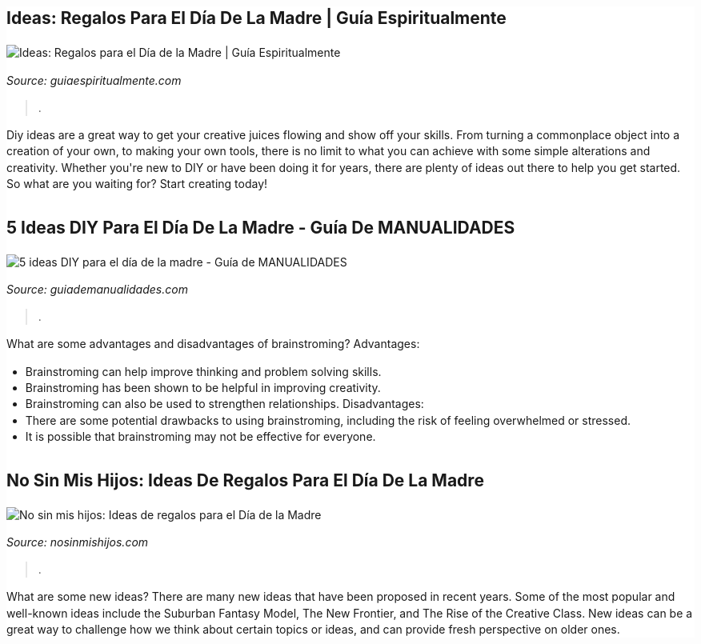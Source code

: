     
## Ideas: Regalos Para El Día De La Madre | Guía Espiritualmente

<img loading=lazy src="http://www.guiaespiritualmente.com/wp-content/uploads/2014/04/Ideas-Regalos-para-Día-Madre-2.jpg" onerror="this.onerror=null;this.src='https://tse1.mm.bing.net/th?id=OIP.FquJWHDigCd7eAem7Li0ZQHaFj&amp;pid=15.1';" alt="Ideas: Regalos para el Día de la Madre | Guía Espiritualmente">

_Source: guiaespiritualmente.com_

>. 

	

Diy ideas are a great way to get your creative juices flowing and show off your skills. From turning a commonplace object into a creation of your own, to making your own tools, there is no limit to what you can achieve with some simple alterations and creativity. Whether you're new to DIY or have been doing it for years, there are plenty of ideas out there to help you get started. So what are you waiting for? Start creating today!

    
## 5 Ideas DIY Para El Día De La Madre - Guía De MANUALIDADES

<img loading=lazy src="http://www.guiademanualidades.com/wp-content/uploads/2015/04/vista1.jpg" onerror="this.onerror=null;this.src='https://tse2.mm.bing.net/th?id=OIP.r_fZNttAa1Lmki8bHenGLQHaHa&amp;pid=15.1';" alt="5 ideas DIY para el día de la madre - Guía de MANUALIDADES">

_Source: guiademanualidades.com_

>. 

	

What are some advantages and disadvantages of brainstroming?
Advantages: 
- Brainstroming can help improve thinking and problem solving skills. 
- Brainstroming has been shown to be helpful in improving creativity. 
- Brainstroming can also be used to strengthen relationships.
Disadvantages: 
- There are some potential drawbacks to using brainstroming, including the risk of feeling overwhelmed or stressed. 
- It is possible that brainstroming may not be effective for everyone.

    
## No Sin Mis Hijos: Ideas De Regalos Para El Día De La Madre

<img loading=lazy src="https://1.bp.blogspot.com/-Q-MjA30FfEk/T6FXuNWzUYI/AAAAAAAAAPg/cCE3RvubXkE/w600/Fel%25C3%25ADz+D%25C3%25ADa+de+la+Madre.jpg" onerror="this.onerror=null;this.src='https://tse4.mm.bing.net/th?id=OIP.giggq48qtl3ixJDIEPAYEgHaHD&amp;pid=15.1';" alt="No sin mis hijos: Ideas de regalos para el Día de la Madre">

_Source: nosinmishijos.com_

>. 

	

What are some new ideas?
There are many new ideas that have been proposed in recent years. Some of the most popular and well-known ideas include the Suburban Fantasy Model, The New Frontier, and The Rise of the Creative Class. New ideas can be a great way to challenge how we think about certain topics or ideas, and can provide fresh perspective on older ones.
